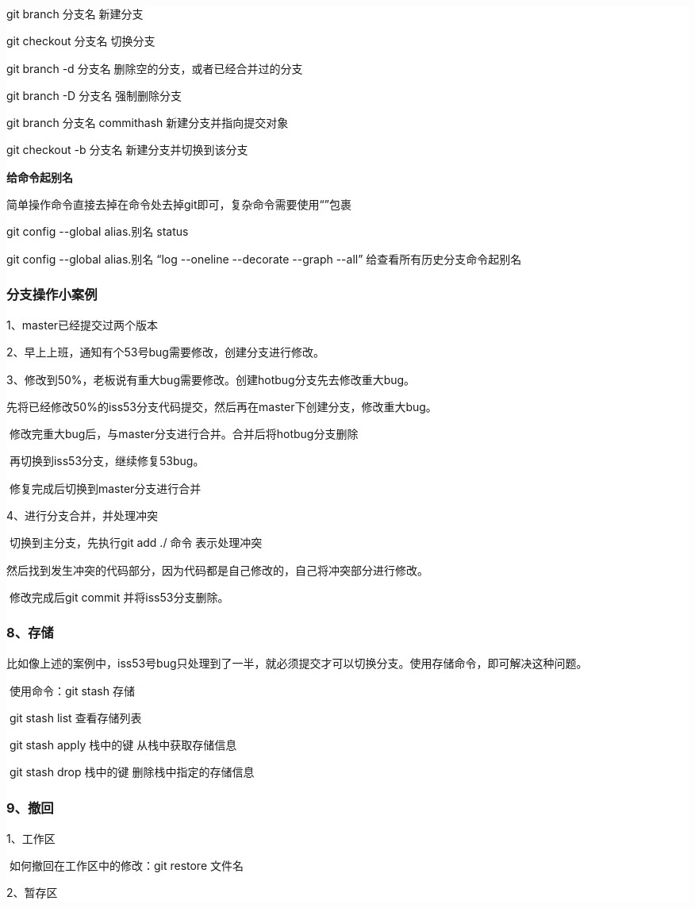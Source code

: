 git branch 分支名			 新建分支

git checkout 分支名		 切换分支

git branch -d 分支名  	   删除空的分支，或者已经合并过的分支

git branch -D 分支名		强制删除分支

git branch 分支名 commithash	新建分支并指向提交对象

git checkout -b 分支名     新建分支并切换到该分支

**给命令起别名**

简单操作命令直接去掉在命令处去掉git即可，复杂命令需要使用“”包裹

git config --global alias.别名 status

git config --global alias.别名 “log --oneline --decorate --graph --all”			给查看所有历史分支命令起别名

### 分支操作小案例

1、master已经提交过两个版本

2、早上上班，通知有个53号bug需要修改，创建分支进行修改。

3、修改到50%，老板说有重大bug需要修改。创建hotbug分支先去修改重大bug。

​		先将已经修改50%的iss53分支代码提交，然后再在master下创建分支，修改重大bug。

​		修改完重大bug后，与master分支进行合并。合并后将hotbug分支删除

​		再切换到iss53分支，继续修复53bug。

​		修复完成后切换到master分支进行合并

4、进行分支合并，并处理冲突

​		切换到主分支，先执行git add ./ 命令 表示处理冲突

​		然后找到发生冲突的代码部分，因为代码都是自己修改的，自己将冲突部分进行修改。

​		修改完成后git commit 并将iss53分支删除。

### 8、存储

​		比如像上述的案例中，iss53号bug只处理到了一半，就必须提交才可以切换分支。使用存储命令，即可解决这种问题。

​		使用命令：git stash		存储

​		git stash list 					查看存储列表

​		git stash apply 栈中的键 	从栈中获取存储信息

​		git stash drop  栈中的键	 删除栈中指定的存储信息

### 9、撤回

1、工作区

​		如何撤回在工作区中的修改：git restore 文件名

2、暂存区
